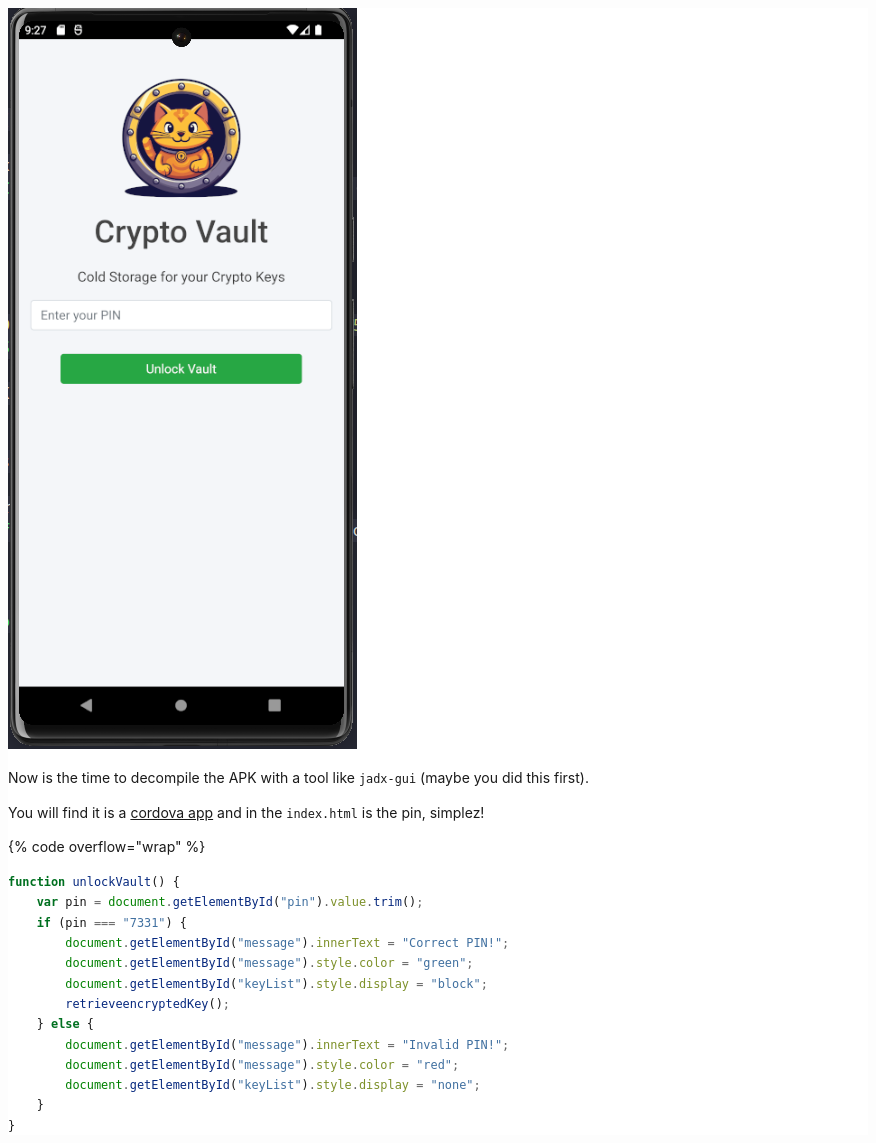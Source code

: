 ![](./images/0.PNG)

Now is the time to decompile the APK with a tool like `jadx-gui` (maybe you did this first).

You will find it is a [cordova app](https://cordova.apache.org) and in the `index.html` is the pin, simplez!

{% code overflow="wrap" %}

```js
function unlockVault() {
    var pin = document.getElementById("pin").value.trim();
    if (pin === "7331") {
        document.getElementById("message").innerText = "Correct PIN!";
        document.getElementById("message").style.color = "green";
        document.getElementById("keyList").style.display = "block";
        retrieveencryptedKey();
    } else {
        document.getElementById("message").innerText = "Invalid PIN!";
        document.getElementById("message").style.color = "red";
        document.getElementById("keyList").style.display = "none";
    }
}
```
